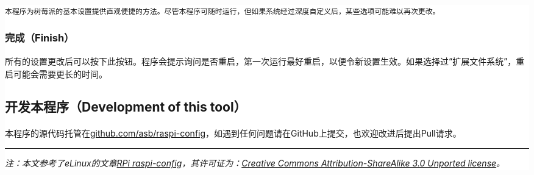 ```
本程序为树莓派的基本设置提供直观便捷的方法。尽管本程序可随时运行，但如果系统经过深度自定义后，某些选项可能难以再次更改。
```

### 完成（Finish）

所有的设置更改后可以按下此按钮。程序会提示询问是否重启，第一次运行最好重启，以便令新设置生效。如果选择过“扩展文件系统”，重启可能会需要更长的时间。

## 开发本程序（Development of this tool）

本程序的源代码托管在[github.com/asb/raspi-config](https://github.com/asb/raspi-config)，如遇到任何问题请在GitHub上提交，也欢迎改进后提出Pull请求。

---

*注：本文参考了eLinux的文章[RPi raspi-config](http://elinux.org/Rpi_raspi-config)，其许可证为：[Creative Commons Attribution-ShareAlike 3.0 Unported license](http://creativecommons.org/licenses/by-sa/3.0/)。*
